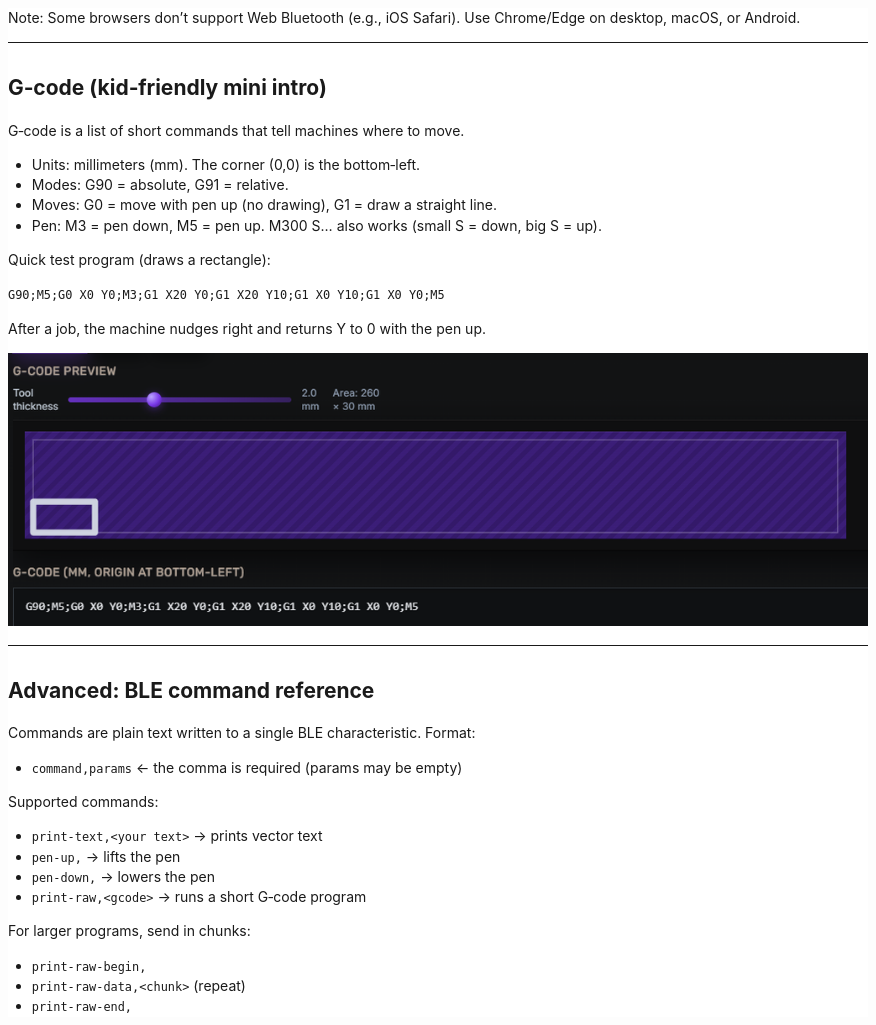 Note: Some browsers don’t support Web Bluetooth (e.g., iOS Safari). Use Chrome/Edge on desktop, macOS, or Android.

---

## G‑code (kid‑friendly mini intro)

G‑code is a list of short commands that tell machines where to move.

- Units: millimeters (mm). The corner (0,0) is the bottom‑left.
- Modes: G90 = absolute, G91 = relative.
- Moves: G0 = move with pen up (no drawing), G1 = draw a straight line.
- Pen: M3 = pen down, M5 = pen up. M300 S… also works (small S = down, big S = up).

Quick test program (draws a rectangle):

`G90;M5;G0 X0 Y0;M3;G1 X20 Y0;G1 X20 Y10;G1 X0 Y10;G1 X0 Y0;M5`

After a job, the machine nudges right and returns Y to 0 with the pen up.

![Preview — sample rectangle path](.docs/gcode-rectangle.png)

---

## Advanced: BLE command reference

Commands are plain text written to a single BLE characteristic. Format:

- `command,params`  ← the comma is required (params may be empty)

Supported commands:
- `print-text,<your text>` → prints vector text
- `pen-up,`                → lifts the pen
- `pen-down,`              → lowers the pen
- `print-raw,<gcode>`      → runs a short G‑code program

For larger programs, send in chunks:
- `print-raw-begin,`
- `print-raw-data,<chunk>` (repeat)
- `print-raw-end,`
